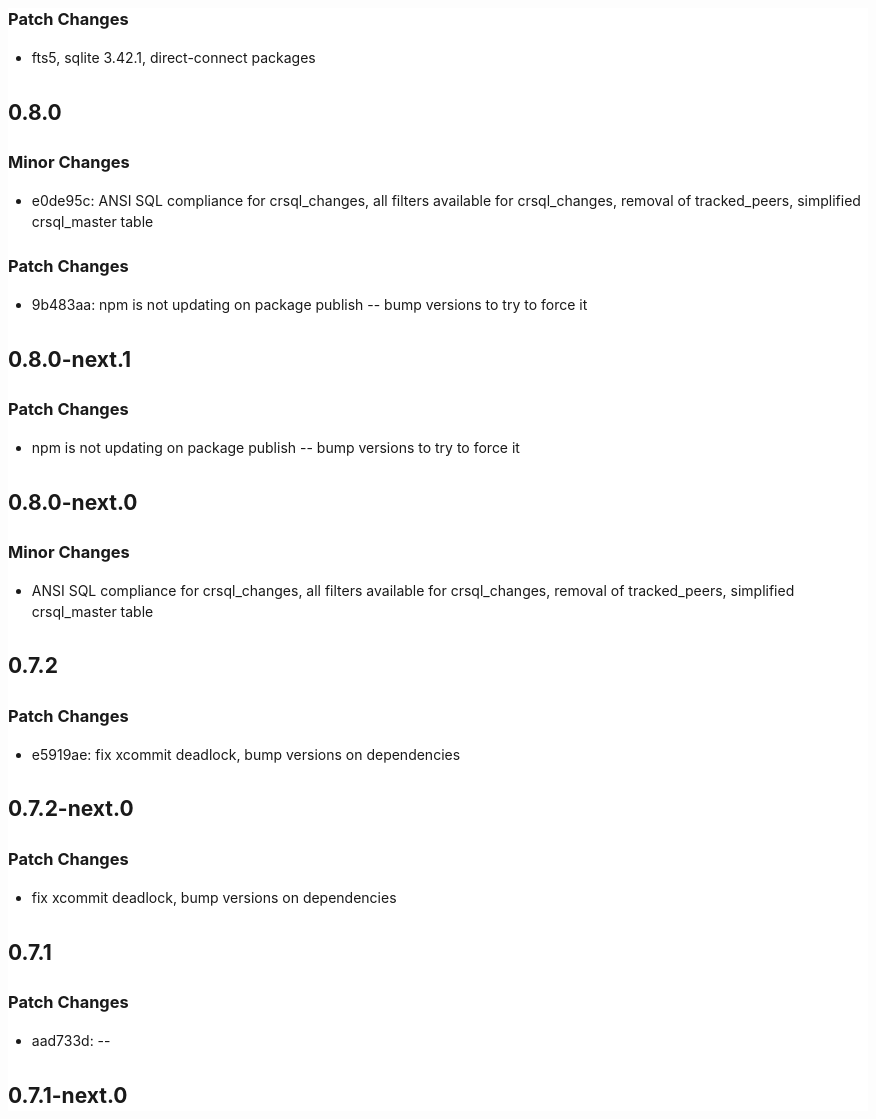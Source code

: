 ### Patch Changes

- fts5, sqlite 3.42.1, direct-connect packages

## 0.8.0

### Minor Changes

- e0de95c: ANSI SQL compliance for crsql_changes, all filters available for crsql_changes, removal of tracked_peers, simplified crsql_master table

### Patch Changes

- 9b483aa: npm is not updating on package publish -- bump versions to try to force it

## 0.8.0-next.1

### Patch Changes

- npm is not updating on package publish -- bump versions to try to force it

## 0.8.0-next.0

### Minor Changes

- ANSI SQL compliance for crsql_changes, all filters available for crsql_changes, removal of tracked_peers, simplified crsql_master table

## 0.7.2

### Patch Changes

- e5919ae: fix xcommit deadlock, bump versions on dependencies

## 0.7.2-next.0

### Patch Changes

- fix xcommit deadlock, bump versions on dependencies

## 0.7.1

### Patch Changes

- aad733d: --

## 0.7.1-next.0
